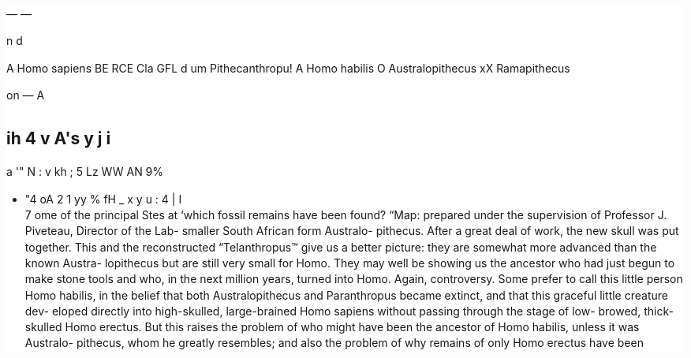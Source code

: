 —
—
 
n
d
   
A Homo sapiens 
BE RCE Cla GFL d 
um Pithecanthropu! 
A Homo habilis 
O Australopithecus 
xX Ramapithecus 
  
on — A 
    
  
ih 
4 v 
A's y 
j 
i 
- 
a '" 
N : 
v 
kh ; 
5 
Lz 
WW AN 9% 
- "4 
oA 2 1 
yy % 
fH _ x 
y u 
: 4 
| I   
7 ome of the principal Stes at ‘which fossil remains have been found? “Map: 
prepared under the supervision of Professor J. Piveteau, Director of the Lab- 
smaller South African form Australo- 
pithecus. 
After a great deal of work, the new 
skull was put together. This and the 
reconstructed “Telanthropus™ give us 
a better picture: they are somewhat 
more advanced than the known Austra- 
lopithecus but are still very small for 
Homo. They may well be showing 
us the ancestor who had just begun to 
make stone tools and who, in the next 
million years, turned into Homo. 
Again, controversy. Some prefer to 
call this little person Homo habilis, in 
the belief that both Australopithecus 
and Paranthropus became extinct, and 
that this graceful little creature dev- 
eloped directly into high-skulled, 
large-brained Homo sapiens without 
passing through the stage of low- 
browed, thick-skulled Homo erectus. 
But this raises the problem of who 
might have been the ancestor of 
Homo habilis, unless it was Australo- 
pithecus, whom he greatly resembles; 
and also the problem of why remains 
of only Homo erectus have been 